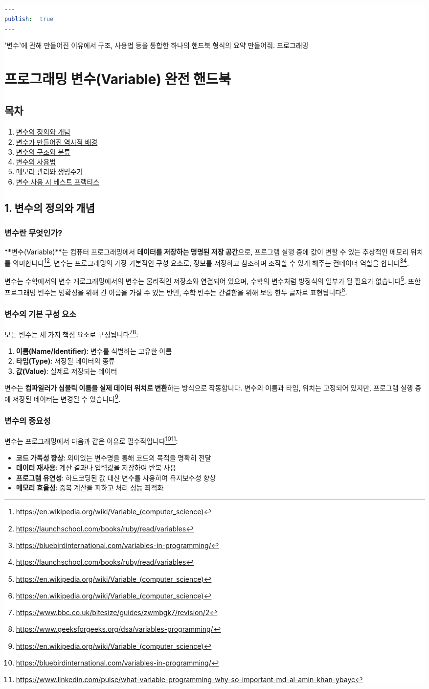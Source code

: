 ```yaml
---
publish:  true
---
```


'변수'에 관해 만들어진 이유에서 구조, 사용법 등을 통합한 하나의 핸드북 형식의 요약 만들어줘. 프로그래밍

# 프로그래밍 변수(Variable) 완전 핸드북

## 목차

1. [변수의 정의와 개념](#1-%EB%B3%80%EC%88%98%EC%9D%98-%EC%A0%95%EC%9D%98%EC%99%80-%EA%B0%9C%EB%85%90)
2. [변수가 만들어진 역사적 배경](#2-%EB%B3%80%EC%88%98%EA%B0%80-%EB%A7%8C%EB%93%A4%EC%96%B4%EC%A7%84-%EC%97%AD%EC%82%AC%EC%A0%81-%EB%B0%B0%EA%B2%BD)
3. [변수의 구조와 분류](#3-%EB%B3%80%EC%88%98%EC%9D%98-%EA%B5%AC%EC%A1%B0%EC%99%80-%EB%B6%84%EB%A5%98)
4. [변수의 사용법](#4-%EB%B3%80%EC%88%98%EC%9D%98-%EC%82%AC%EC%9A%A9%EB%B2%95)
5. [메모리 관리와 생명주기](#5-%EB%A9%94%EB%AA%A8%EB%A6%AC-%EA%B4%80%EB%A6%AC%EC%99%80-%EC%83%9D%EB%AA%85%EC%A3%BC%EA%B8%B0)
6. [변수 사용 시 베스트 프랙티스](#6-%EB%B3%80%EC%88%98-%EC%82%AC%EC%9A%A9-%EC%8B%9C-%EB%B2%A0%EC%8A%A4%ED%8A%B8-%ED%94%84%EB%9E%99%ED%8B%B0%EC%8A%A4)

## 1. 변수의 정의와 개념

### 변수란 무엇인가?

**변수(Variable)**는 컴퓨터 프로그래밍에서 **데이터를 저장하는 명명된 저장 공간**으로, 프로그램 실행 중에 값이 변할 수 있는 추상적인 메모리 위치를 의미합니다[^1][^2]. 변수는 프로그래밍의 가장 기본적인 구성 요소로, 정보를 저장하고 참조하며 조작할 수 있게 해주는 컨테이너 역할을 합니다[^3][^2].

변수는 수학에서의 변수 개로그래밍에서의 변수는 물리적인 저장소와 연결되어 있으며, 수학의 변수처럼 방정식의 일부가 될 필요가 없습니다[^1]. 또한 프로그래밍 변수는 명확성을 위해 긴 이름을 가질 수 있는 반면, 수학 변수는 간결함을 위해 보통 한두 글자로 표현됩니다[^1].

### 변수의 기본 구성 요소

모든 변수는 세 가지 핵심 요소로 구성됩니다[^4][^5]:

1. **이름(Name/Identifier)**: 변수를 식별하는 고유한 이름
2. **타입(Type)**: 저장될 데이터의 종류
3. **값(Value)**: 실제로 저장되는 데이터

변수는 **컴파일러가 심볼릭 이름을 실제 데이터 위치로 변환**하는 방식으로 작동합니다. 변수의 이름과 타입, 위치는 고정되어 있지만, 프로그램 실행 중에 저장된 데이터는 변경될 수 있습니다[^1].

### 변수의 중요성

변수는 프로그래밍에서 다음과 같은 이유로 필수적입니다[^3][^6]:

- **코드 가독성 향상**: 의미있는 변수명을 통해 코드의 목적을 명확히 전달
- **데이터 재사용**: 계산 결과나 입력값을 저장하여 반복 사용
- **프로그램 유연성**: 하드코딩된 값 대신 변수를 사용하여 유지보수성 향상
- **메모리 효율성**: 중복 계산을 피하고 처리 성능 최적화


[^1]: https://en.wikipedia.org/wiki/Variable_(computer_science)
[^2]: https://launchschool.com/books/ruby/read/variables
[^3]: https://bluebirdinternational.com/variables-in-programming/
[^4]: https://www.bbc.co.uk/bitesize/guides/zwmbgk7/revision/2
[^5]: https://www.geeksforgeeks.org/dsa/variables-programming/
[^6]: https://www.linkedin.com/pulse/what-variable-programming-why-so-important-md-al-amin-khan-ybayc
[^7]: https://en.wikipedia.org/wiki/History_of_programming_languages
[^8]: https://cs.brown.edu/~adf/programming_languages.html
[^9]: https://codefinity.com/blog/History-of-Programming-Languages
[^10]: https://retrocomputing.stackexchange.com/questions/1796/where-did-the-popularity-of-the-i-variable-come-from
[^11]: https://www.w3schools.com/r/r_data_types.asp
[^12]: https://www.bbc.co.uk/bitesize/guides/zghbgk7/revision/1
[^13]: https://www.geeksforgeeks.org/difference-between-data-type-and-data-structure/
[^14]: https://www.w3schools.com/programming/prog_scope.php
[^15]: https://www.geeksforgeeks.org/dsa/scope-of-a-variable/
[^16]: https://www.w3schools.com/c/c_scope.php
[^17]: https://www.w3schools.com/c/c_memory_allocate.php
[^18]: https://www.gnu.org/software/libc/manual/html_node/Memory-Allocation-and-C.html
[^19]: https://press.rebus.community/programmingfundamentals/chapter/scope/
[^20]: https://stackoverflow.com/questions/31714434/declaring-vs-initializing-a-variable
[^21]: https://www.baeldung.com/cs/definition-vs-declaration-vs-initialization
[^22]: https://www.w3schools.com/js/js_best_practices.asp
[^23]: https://www.mathworks.com/help/coder/ug/best-practices-for-defining-variables-for-c-c-code-generation.html
[^24]: https://www.w3schools.com/go/go_variable_naming_rules.php
[^25]: https://www.oracle.com/java/technologies/javase/codeconventions-namingconventions.html
[^26]: https://www.linkedin.com/pulse/clean-code-8-best-practices-naming-variable-shahryar-tayeb-znhpf
[^27]: https://dev.to/mohitsinghchauhan/clean-code-101-variable-naming-conventions-part-1-1c1a
[^28]: https://www.geeksforgeeks.org/c/dynamic-memory-allocation-in-c-using-malloc-calloc-free-and-realloc/
[^29]: https://kr.mathworks.com/help/fixedpoint/ug/controlling-memory-allocation-of-bounded-data.html
[^30]: https://www.luisllamas.es/en/programming-scope-of-variables/
[^31]: https://stackoverflow.com/questions/71126446/life-cycle-of-a-variable
[^32]: https://www.oceanlabz.in/scope-and-lifetime-of-variables/
[^33]: https://www.ibm.com/docs/en/rpa/23.0.x?topic=guidelines-names
[^34]: https://curc.readthedocs.io/en/latest/programming/coding-best-practices.html
[^35]: https://en.wikipedia.org/wiki/Naming_convention_(programming)
[^36]: https://ppml.dev/types-structures.html
[^37]: https://www.sololearn.com/en/Discuss/2577595/why-variables-are-important-in-programming
[^38]: https://www.lenovo.com/us/en/glossary/variable/
[^39]: https://dev.to/itsahsanmangal/variables-and-data-types-in-programming-a-beginners-guide-499g
[^40]: https://www.bbc.co.uk/bitesize/guides/zh66pbk/revision/3
[^41]: https://www.savemyexams.com/igcse/computer-science/cie/23/revision-notes/8-programming/programming-concepts/local-and-global-variables/
[^42]: https://www.geeksforgeeks.org/cpp/history-of-c/
[^43]: https://www.reddit.com/r/programming/comments/1n5dz1/why_explaining_a_variable_to_new_and_some_old/
[^44]: https://scratchgarden.com/blog/breaking-down-the-basics-of-computer-variables-for-kids/
[^45]: https://rosettacode.org/wiki/History_variables
[^46]: https://blog.nikfp.com/how-to-think-like-a-programmer-what-are-variables-really
[^47]: https://www.advanced-ict.info/programming/variables.html
[^48]: https://www.reddit.com/r/cpp_questions/comments/14s4vmk/how_dynamic_memory_allocation_on_variable_work/
[^49]: https://www.geeksforgeeks.org/c/scope-rules-in-c/
[^50]: https://learn.microsoft.com/en-us/power-automate/desktop-flows/variable-data-types
[^51]: https://forum.allaboutcircuits.com/threads/variable-memory-allocation-in-c.188839/
[^52]: https://langdev.stackexchange.com/questions/2915/data-structures-for-scopes-and-variable-shadowing
[^53]: https://developer.mozilla.org/en-US/docs/Web/JavaScript/Guide/Data_structures
[^54]: https://www.theserverside.com/feature/A-guide-to-common-variable-naming-conventions
[^55]: https://www.pluralsight.com/resources/blog/guides/declaring-and-initializing-variables-in-c
[^56]: https://docs.oracle.com/cd/E17984_01/doc.898/e14699/variables_data_structs.htm
[^57]: https://www.freecodecamp.org/news/how-to-write-better-variable-names/
[^58]: https://www.ibm.com/docs/SS6V3G_5.3.1/com.ibm.help.gswapplintug.doc/GSW_Declarations_and_Initialization.html
[^59]: https://www.datacamp.com/tutorial/coding-best-practices-and-guidelines
[^60]: https://www.reddit.com/r/C_Programming/comments/eu8a7p/variable_declaration_definition_and/
[^61]: https://stackoverflow.com/questions/5779561/is-it-always-best-practice-to-declare-a-variable
[^62]: https://dev.to/realrichi3/variable-declaration-and-initialization-50ek
[^63]: https://cs.appstate.edu/hillsma/publications/hills-2015-ase.pdf
[^64]: https://kr.mathworks.com/help/simulink/ug/create-edit-and-manage-workspace-variables.html
[^65]: https://poplogarchive.getpoplog.org/computers-and-thought/chap3/node18.html
[^66]: https://excellencetechnologies.in/blog/javascript-variable-scope-and-lifecycle/
[^67]: https://www.acsmotioncontrol.com/KC/Content/SW/SW_Matlab/Document/Variables_Management_Methods.htm
[^68]: https://www.khanacademy.org/computing/intro-to-python-fundamentals/x5279a44ae0ab15d6:computational-thinking-with-variables/x5279a44ae0ab15d6:variables/a/variable-design-patterns
[^69]: https://dmeg.cessda.eu/Data-Management-Expert-Guide/2.-Organise-Document/Designing-a-data-file-structure/Organisation-of-variables
[^70]: https://www.sciencedirect.com/topics/computer-science/variable-pattern
[^71]: https://en.wikipedia.org/wiki/Object_lifetime
[^72]: https://www.highspring.com/blog/3-essential-steps-for-variable-resource-management/
[^73]: https://stackoverflow.com/questions/60840616/best-design-pattern-to-pass-needed-variable-to-all-code-without
[^74]: https://processing.org/examples/variablescope
[^75]: https://www.vauto.com/learning-center/blog/7-variable-management-strategies-to-help-you-run-better-vauto
[^76]: https://refactoring.guru/design-patterns
[^77]: https://forum.arduino.cc/t/lifecycle-of-a-variable-declaration-initialization-deallocation-within-scopes/221493
[^78]: https://www.linkedin.com/pulse/best-practices-environment-variable-management-bodanapati-xfsac
[^79]: https://softwareengineering.stackexchange.com/questions/456525/what-is-the-design-pattern-of-a-program-that-uses-global-arrays-to-store-variabl
[^80]: http://www.cs.emory.edu/~cheung/Courses/255/Syllabus/C/C.-ver1/C-Advanced/scoping.html